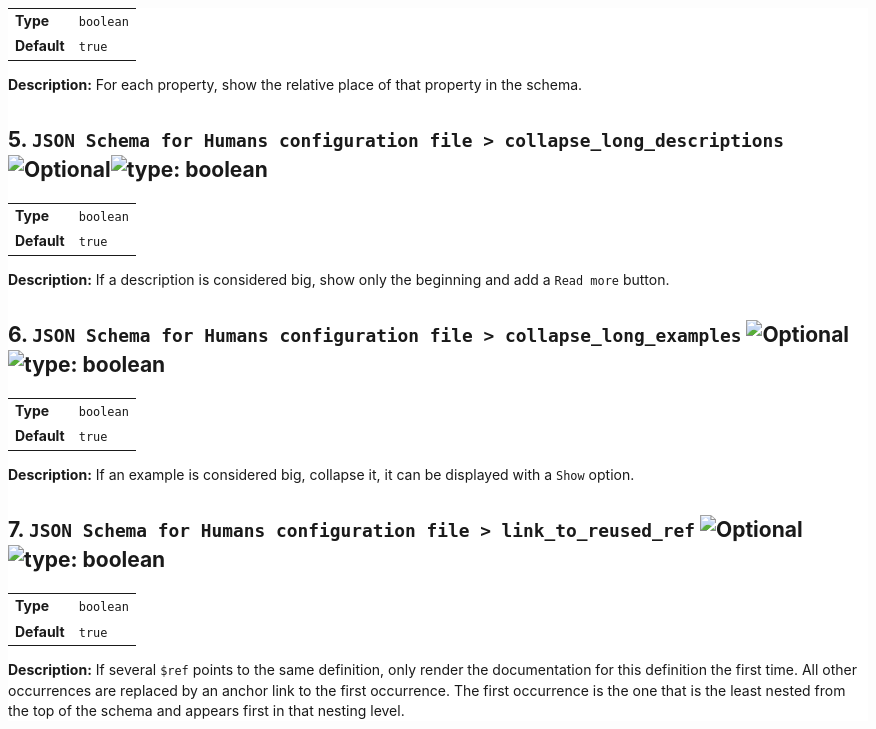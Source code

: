 |             |           |
| ----------- | --------- |
| **Type**    | `boolean` |
| **Default** | `true`    |

**Description:** For each property, show the relative place of that property in the schema.

## <a name="collapse_long_descriptions"></a>5. `JSON Schema for Humans configuration file > collapse_long_descriptions` ![Optional](https://img.shields.io/badge/Optional-yellow)![type: boolean](https://img.shields.io/badge/type-boolean-da8bc3)

|             |           |
| ----------- | --------- |
| **Type**    | `boolean` |
| **Default** | `true`    |

**Description:** If a description is considered big, show only the beginning and add a `Read more` button.

## <a name="collapse_long_examples"></a>6. `JSON Schema for Humans configuration file > collapse_long_examples` ![Optional](https://img.shields.io/badge/Optional-yellow)![type: boolean](https://img.shields.io/badge/type-boolean-da8bc3)

|             |           |
| ----------- | --------- |
| **Type**    | `boolean` |
| **Default** | `true`    |

**Description:** If an example is considered big, collapse it, it can be displayed with a `Show` option.

## <a name="link_to_reused_ref"></a>7. `JSON Schema for Humans configuration file > link_to_reused_ref` ![Optional](https://img.shields.io/badge/Optional-yellow)![type: boolean](https://img.shields.io/badge/type-boolean-da8bc3)

|             |           |
| ----------- | --------- |
| **Type**    | `boolean` |
| **Default** | `true`    |

**Description:** If several `$ref` points to the same definition, only render the documentation for this definition the first time. All other occurrences are replaced by an anchor link to the first occurrence. The first occurrence is the one that is the least nested from the top of the schema and appears first in that nesting level.
